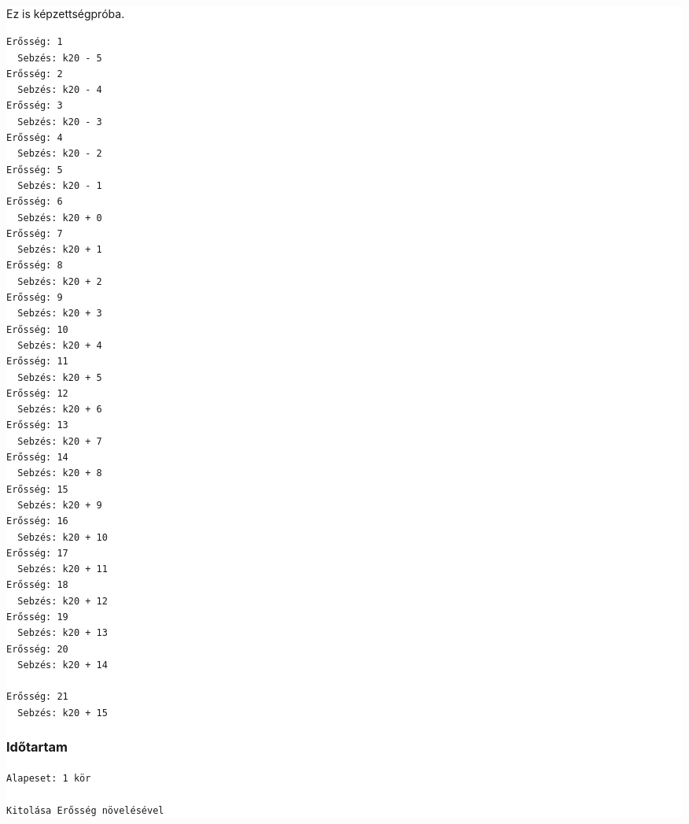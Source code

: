 Ez is képzettségpróba.

```
Erősség: 1  
  Sebzés: k20 - 5
Erősség: 2  
  Sebzés: k20 - 4
Erősség: 3  
  Sebzés: k20 - 3
Erősség: 4  
  Sebzés: k20 - 2
Erősség: 5  
  Sebzés: k20 - 1
Erősség: 6  
  Sebzés: k20 + 0
Erősség: 7  
  Sebzés: k20 + 1
Erősség: 8  
  Sebzés: k20 + 2
Erősség: 9  
  Sebzés: k20 + 3
Erősség: 10  
  Sebzés: k20 + 4
Erősség: 11  
  Sebzés: k20 + 5
Erősség: 12  
  Sebzés: k20 + 6
Erősség: 13  
  Sebzés: k20 + 7
Erősség: 14  
  Sebzés: k20 + 8
Erősség: 15  
  Sebzés: k20 + 9
Erősség: 16  
  Sebzés: k20 + 10
Erősség: 17  
  Sebzés: k20 + 11
Erősség: 18  
  Sebzés: k20 + 12
Erősség: 19  
  Sebzés: k20 + 13
Erősség: 20  
  Sebzés: k20 + 14

Erősség: 21  
  Sebzés: k20 + 15
```

### Időtartam

```
Alapeset: 1 kör

Kitolása Erősség növelésével
```
